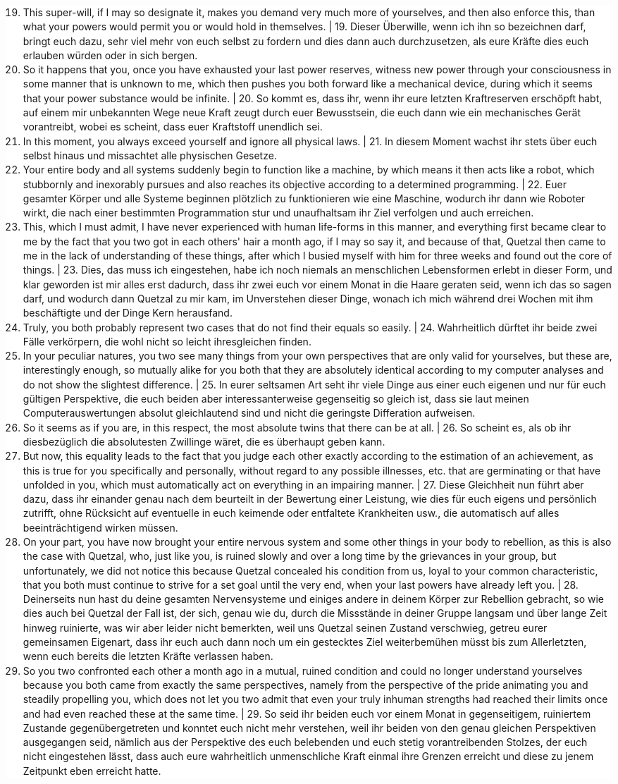 19. This super-will, if I may so designate it, makes you demand very much more of yourselves, and then also enforce this, than what your powers would permit you or would hold in themselves.  | 19. Dieser Überwille, wenn ich ihn so bezeichnen darf, bringt euch dazu, sehr viel mehr von euch selbst zu fordern und dies dann auch durchzusetzen, als eure Kräfte dies euch erlauben würden oder in sich bergen.   
20. So it happens that you, once you have exhausted your last power reserves, witness new power through your consciousness in some manner that is unknown to me, which then pushes you both forward like a mechanical device, during which it seems that your power substance would be infinite.  | 20. So kommt es, dass ihr, wenn ihr eure letzten Kraftreserven erschöpft habt, auf einem mir unbekannten Wege neue Kraft zeugt durch euer Bewusstsein, die euch dann wie ein mechanisches Gerät vorantreibt, wobei es scheint, dass euer Kraftstoff unendlich sei.   
21. In this moment, you always exceed yourself and ignore all physical laws.  | 21. In diesem Moment wachst ihr stets über euch selbst hinaus und missachtet alle physischen Gesetze.   
22. Your entire body and all systems suddenly begin to function like a machine, by which means it then acts like a robot, which stubbornly and inexorably pursues and also reaches its objective according to a determined programming.  | 22. Euer gesamter Körper und alle Systeme beginnen plötzlich zu funktionieren wie eine Maschine, wodurch ihr dann wie Roboter wirkt, die nach einer bestimmten Programmation stur und unaufhaltsam ihr Ziel verfolgen und auch erreichen.   
23. This, which I must admit, I have never experienced with human life-forms in this manner, and everything first became clear to me by the fact that you two got in each others' hair a month ago, if I may so say it, and because of that, Quetzal then came to me in the lack of understanding of these things, after which I busied myself with him for three weeks and found out the core of things.  | 23. Dies, das muss ich eingestehen, habe ich noch niemals an menschlichen Lebensformen erlebt in dieser Form, und klar geworden ist mir alles erst dadurch, dass ihr zwei euch vor einem Monat in die Haare geraten seid, wenn ich das so sagen darf, und wodurch dann Quetzal zu mir kam, im Unverstehen dieser Dinge, wonach ich mich während drei Wochen mit ihm beschäftigte und der Dinge Kern herausfand.   
24. Truly, you both probably represent two cases that do not find their equals so easily.  | 24. Wahrheitlich dürftet ihr beide zwei Fälle verkörpern, die wohl nicht so leicht ihresgleichen finden.   
25. In your peculiar natures, you two see many things from your own perspectives that are only valid for yourselves, but these are, interestingly enough, so mutually alike for you both that they are absolutely identical according to my computer analyses and do not show the slightest difference.  | 25. In eurer seltsamen Art seht ihr viele Dinge aus einer euch eigenen und nur für euch gültigen Perspektive, die euch beiden aber interessanterweise gegenseitig so gleich ist, dass sie laut meinen Computerauswertungen absolut gleichlautend sind und nicht die geringste Differation aufweisen.   
26. So it seems as if you are, in this respect, the most absolute twins that there can be at all.  | 26. So scheint es, als ob ihr diesbezüglich die absolutesten Zwillinge wäret, die es überhaupt geben kann.   
27. But now, this equality leads to the fact that you judge each other exactly according to the estimation of an achievement, as this is true for you specifically and personally, without regard to any possible illnesses, etc. that are germinating or that have unfolded in you, which must automatically act on everything in an impairing manner.  | 27. Diese Gleichheit nun führt aber dazu, dass ihr einander genau nach dem beurteilt in der Bewertung einer Leistung, wie dies für euch eigens und persönlich zutrifft, ohne Rücksicht auf eventuelle in euch keimende oder entfaltete Krankheiten usw., die automatisch auf alles beeinträchtigend wirken müssen.   
28. On your part, you have now brought your entire nervous system and some other things in your body to rebellion, as this is also the case with Quetzal, who, just like you, is ruined slowly and over a long time by the grievances in your group, but unfortunately, we did not notice this because Quetzal concealed his condition from us, loyal to your common characteristic, that you both must continue to strive for a set goal until the very end, when your last powers have already left you.  | 28. Deinerseits nun hast du deine gesamten Nervensysteme und einiges andere in deinem Körper zur Rebellion gebracht, so wie dies auch bei Quetzal der Fall ist, der sich, genau wie du, durch die Missstände in deiner Gruppe langsam und über lange Zeit hinweg ruinierte, was wir aber leider nicht bemerkten, weil uns Quetzal seinen Zustand verschwieg, getreu eurer gemeinsamen Eigenart, dass ihr euch auch dann noch um ein gestecktes Ziel weiterbemühen müsst bis zum Allerletzten, wenn euch bereits die letzten Kräfte verlassen haben.   
29. So you two confronted each other a month ago in a mutual, ruined condition and could no longer understand yourselves because you both came from exactly the same perspectives, namely from the perspective of the pride animating you and steadily propelling you, which does not let you two admit that even your truly inhuman strengths had reached their limits once and had even reached these at the same time.  | 29. So seid ihr beiden euch vor einem Monat in gegenseitigem, ruiniertem Zustande gegenübergetreten und konntet euch nicht mehr verstehen, weil ihr beiden von den genau gleichen Perspektiven ausgegangen seid, nämlich aus der Perspektive des euch belebenden und euch stetig vorantreibenden Stolzes, der euch nicht eingestehen lässt, dass auch eure wahrheitlich unmenschliche Kraft einmal ihre Grenzen erreicht und diese zu jenem Zeitpunkt eben erreicht hatte.   